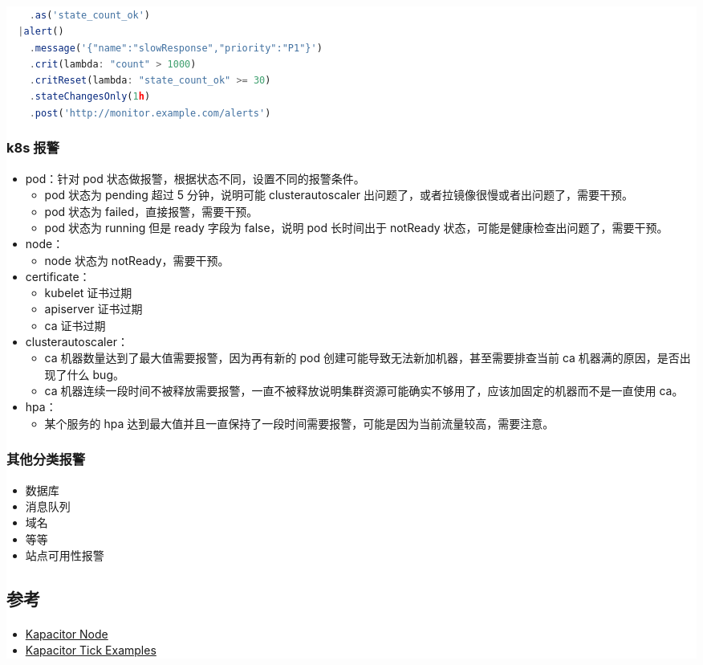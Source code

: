 ```javaScript
    .as('state_count_ok')
  |alert()
    .message('{"name":"slowResponse","priority":"P1"}')
    .crit(lambda: "count" > 1000)
    .critReset(lambda: "state_count_ok" >= 30)
    .stateChangesOnly(1h)
    .post('http://monitor.example.com/alerts')

```

### k8s 报警

- pod：针对 pod 状态做报警，根据状态不同，设置不同的报警条件。
    - pod 状态为 pending 超过 5 分钟，说明可能 clusterautoscaler 出问题了，或者拉镜像很慢或者出问题了，需要干预。
    - pod 状态为 failed，直接报警，需要干预。
    - pod 状态为 running 但是 ready 字段为 false，说明 pod 长时间出于 notReady 状态，可能是健康检查出问题了，需要干预。
- node：
    - node 状态为 notReady，需要干预。
- certificate：
    - kubelet 证书过期
    - apiserver 证书过期
    - ca 证书过期
- clusterautoscaler：
    - ca 机器数量达到了最大值需要报警，因为再有新的 pod 创建可能导致无法新加机器，甚至需要排查当前 ca 机器满的原因，是否出现了什么 bug。
    - ca 机器连续一段时间不被释放需要报警，一直不被释放说明集群资源可能确实不够用了，应该加固定的机器而不是一直使用 ca。
- hpa：
    - 某个服务的 hpa 达到最大值并且一直保持了一段时间需要报警，可能是因为当前流量较高，需要注意。

### 其他分类报警

- 数据库
- 消息队列
- 域名
- 等等
- 站点可用性报警

## 参考

- [Kapacitor Node](https://docs.influxdata.com/kapacitor/v1.5/nodes)
- [Kapacitor Tick Examples](https://github.com/influxdata/kapacitor/tree/master/examples/telegraf)
